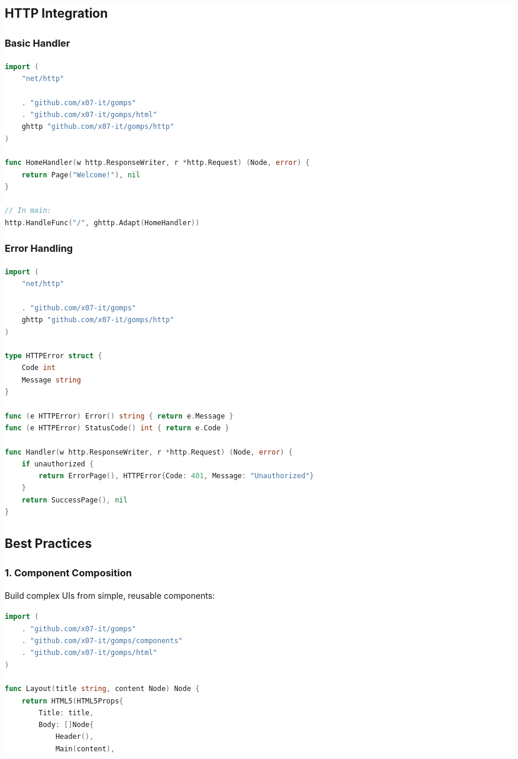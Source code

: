 ## HTTP Integration

### Basic Handler
```go
import (
    "net/http"
    
    . "github.com/x07-it/gomps"
    . "github.com/x07-it/gomps/html"
    ghttp "github.com/x07-it/gomps/http"
)

func HomeHandler(w http.ResponseWriter, r *http.Request) (Node, error) {
    return Page("Welcome!"), nil
}

// In main:
http.HandleFunc("/", ghttp.Adapt(HomeHandler))
```

### Error Handling
```go
import (
    "net/http"
    
    . "github.com/x07-it/gomps"
    ghttp "github.com/x07-it/gomps/http"
)

type HTTPError struct {
    Code int
    Message string
}

func (e HTTPError) Error() string { return e.Message }
func (e HTTPError) StatusCode() int { return e.Code }

func Handler(w http.ResponseWriter, r *http.Request) (Node, error) {
    if unauthorized {
        return ErrorPage(), HTTPError{Code: 401, Message: "Unauthorized"}
    }
    return SuccessPage(), nil
}
```

## Best Practices

### 1. Component Composition
Build complex UIs from simple, reusable components:
```go
import (
    . "github.com/x07-it/gomps"
    . "github.com/x07-it/gomps/components"
    . "github.com/x07-it/gomps/html"
)

func Layout(title string, content Node) Node {
    return HTML5(HTML5Props{
        Title: title,
        Body: []Node{
            Header(),
            Main(content),
```